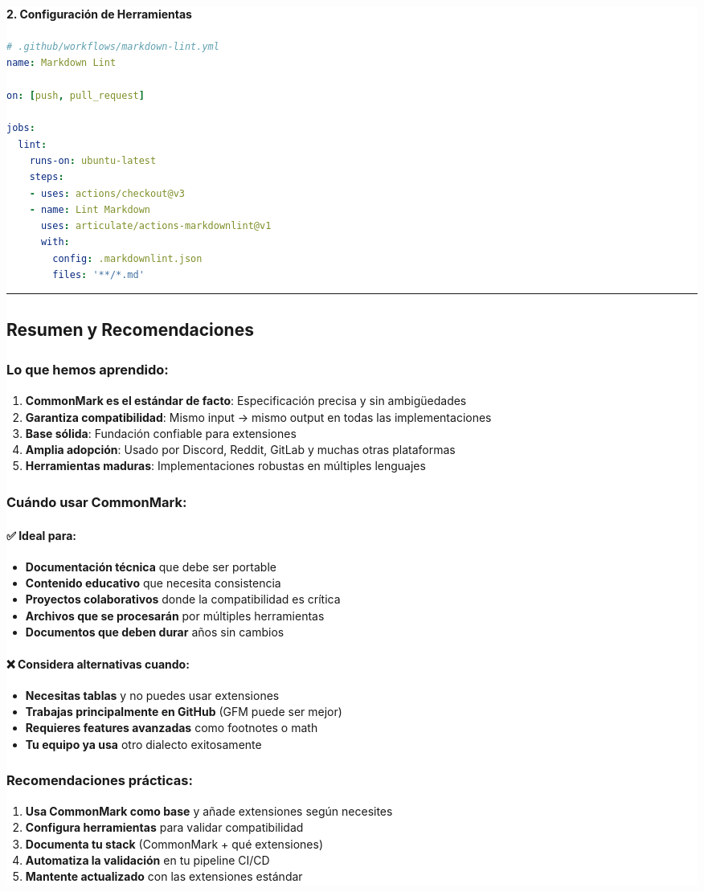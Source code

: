 #### 2. **Configuración de Herramientas**
```yaml
# .github/workflows/markdown-lint.yml
name: Markdown Lint

on: [push, pull_request]

jobs:
  lint:
    runs-on: ubuntu-latest
    steps:
    - uses: actions/checkout@v3
    - name: Lint Markdown
      uses: articulate/actions-markdownlint@v1
      with:
        config: .markdownlint.json
        files: '**/*.md'
```

---

## Resumen y Recomendaciones

### Lo que hemos aprendido:

1. **CommonMark es el estándar de facto**: Especificación precisa y sin ambigüedades
2. **Garantiza compatibilidad**: Mismo input → mismo output en todas las implementaciones
3. **Base sólida**: Fundación confiable para extensiones
4. **Amplia adopción**: Usado por Discord, Reddit, GitLab y muchas otras plataformas
5. **Herramientas maduras**: Implementaciones robustas en múltiples lenguajes

### Cuándo usar CommonMark:

#### ✅ Ideal para:
- **Documentación técnica** que debe ser portable
- **Contenido educativo** que necesita consistencia
- **Proyectos colaborativos** donde la compatibilidad es crítica
- **Archivos que se procesarán** por múltiples herramientas
- **Documentos que deben durar** años sin cambios

#### ❌ Considera alternativas cuando:
- **Necesitas tablas** y no puedes usar extensiones
- **Trabajas principalmente en GitHub** (GFM puede ser mejor)
- **Requieres features avanzadas** como footnotes o math
- **Tu equipo ya usa** otro dialecto exitosamente

### Recomendaciones prácticas:

1. **Usa CommonMark como base** y añade extensiones según necesites
2. **Configura herramientas** para validar compatibilidad
3. **Documenta tu stack** (CommonMark + qué extensiones)
4. **Automatiza la validación** en tu pipeline CI/CD
5. **Mantente actualizado** con las extensiones estándar


[reference]: https://example.com
[Reference link]: https://example.com
[image ref]: image.jpg
[^1]: Esta sintaxis no es CommonMark
[1]: https://example.com
[art1]: https://example.com/very-long-url-that-breaks-reading-flow
[art2]: https://example.com/another-very-long-url
[ref1]: https://example.com/very-long-url-that-would-break-reading-flow